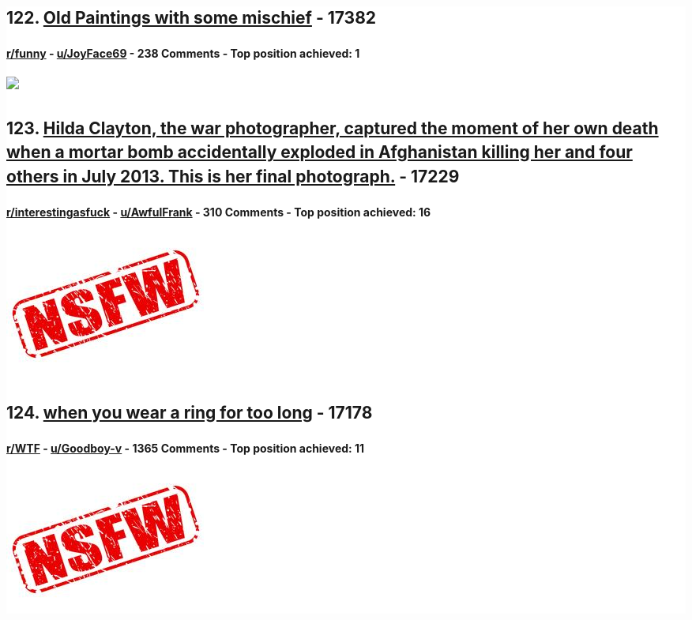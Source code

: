 ## 122. [Old Paintings with some mischief](http://reddit.com/r/funny/comments/tkky6k/old_paintings_with_some_mischief/) - 17382
#### [r/funny](http://reddit.com/r/funny) - [u/JoyFace69](http://reddit.com/u/JoyFace69) - 238 Comments - Top position achieved: 1

<a href="https://v.redd.it/i9ee9lz2z1p81"><img src="https://b.thumbs.redditmedia.com/y4O5wltwhCsk1lnobXqXNTgsbpuacVr2C0g3BAZ2oqw.jpg"></img></a>

## 123. [Hilda Clayton, the war photographer, captured the moment of her own death when a mortar bomb accidentally exploded in Afghanistan killing her and four others in July 2013. This is her final photograph.](http://reddit.com/r/interestingasfuck/comments/tkoq9z/hilda_clayton_the_war_photographer_captured_the/) - 17229
#### [r/interestingasfuck](http://reddit.com/r/interestingasfuck) - [u/AwfulFrank](http://reddit.com/u/AwfulFrank) - 310 Comments - Top position achieved: 16

<a href="https://i.redd.it/hir2npvd83p81.jpg"><img src="https://github.com/mgerb/top-of-reddit/raw/master/nsfw.jpg"></img></a>

## 124. [when you wear a ring for too long](http://reddit.com/r/WTF/comments/tkux08/when_you_wear_a_ring_for_too_long/) - 17178
#### [r/WTF](http://reddit.com/r/WTF) - [u/Goodboy-v](http://reddit.com/u/Goodboy-v) - 1365 Comments - Top position achieved: 11

<a href="https://www.reddit.com/gallery/tkux08"><img src="https://github.com/mgerb/top-of-reddit/raw/master/nsfw.jpg"></img></a>
